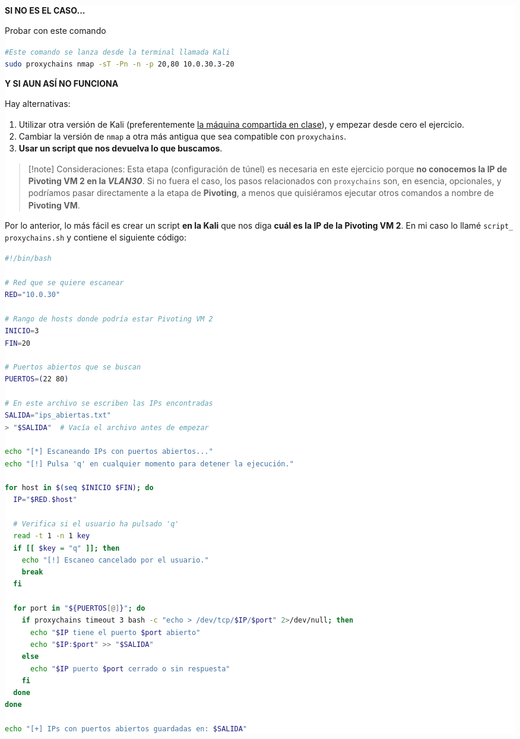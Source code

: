 **SI NO ES EL CASO...**

Probar con este comando
```bash
#Este comando se lanza desde la terminal llamada Kali
sudo proxychains nmap -sT -Pn -n -p 20,80 10.0.30.3-20
```

**Y SI AUN ASÍ NO FUNCIONA**

Hay alternativas:
1. Utilizar otra versión de Kali (preferentemente [la máquina compartida en clase](https://drive.google.com/drive/folders/1_sv45Jutib_3Gmp228vTHdC2vdI5UayD)), y empezar desde cero el ejercicio.
2. Cambiar la versión de `nmap` a otra más antigua que sea compatible con `proxychains`.
3. **Usar un script que nos devuelva lo que buscamos**.

>[!note] Consideraciones:
>Esta etapa (configuración de túnel) es necesaria en este ejercicio porque **no conocemos la IP de Pivoting VM 2 en la *VLAN30***. 
>Si no fuera el caso, los pasos relacionados con `proxychains` son, en esencia, opcionales, y podríamos pasar directamente a la etapa de **Pivoting**, a menos que quisiéramos ejecutar otros comandos a nombre de **Pivoting VM**.

Por lo anterior, lo más fácil es crear un script **en la Kali** que nos diga **cuál es la IP de la Pivoting VM 2**. En mi caso lo llamé `script_proxychains.sh` y contiene el siguiente código:
```bash
#!/bin/bash

# Red que se quiere escanear
RED="10.0.30"

# Rango de hosts donde podría estar Pivoting VM 2
INICIO=3
FIN=20

# Puertos abiertos que se buscan
PUERTOS=(22 80)

# En este archivo se escriben las IPs encontradas
SALIDA="ips_abiertas.txt"
> "$SALIDA"  # Vacía el archivo antes de empezar

echo "[*] Escaneando IPs con puertos abiertos..."
echo "[!] Pulsa 'q' en cualquier momento para detener la ejecución."

for host in $(seq $INICIO $FIN); do
  IP="$RED.$host"

  # Verifica si el usuario ha pulsado 'q'
  read -t 1 -n 1 key
  if [[ $key = "q" ]]; then
    echo "[!] Escaneo cancelado por el usuario."
    break
  fi

  for port in "${PUERTOS[@]}"; do
    if proxychains timeout 3 bash -c "echo > /dev/tcp/$IP/$port" 2>/dev/null; then
      echo "$IP tiene el puerto $port abierto"
      echo "$IP:$port" >> "$SALIDA"
    else
      echo "$IP puerto $port cerrado o sin respuesta"
    fi
  done
done

echo "[+] IPs con puertos abiertos guardadas en: $SALIDA"
```